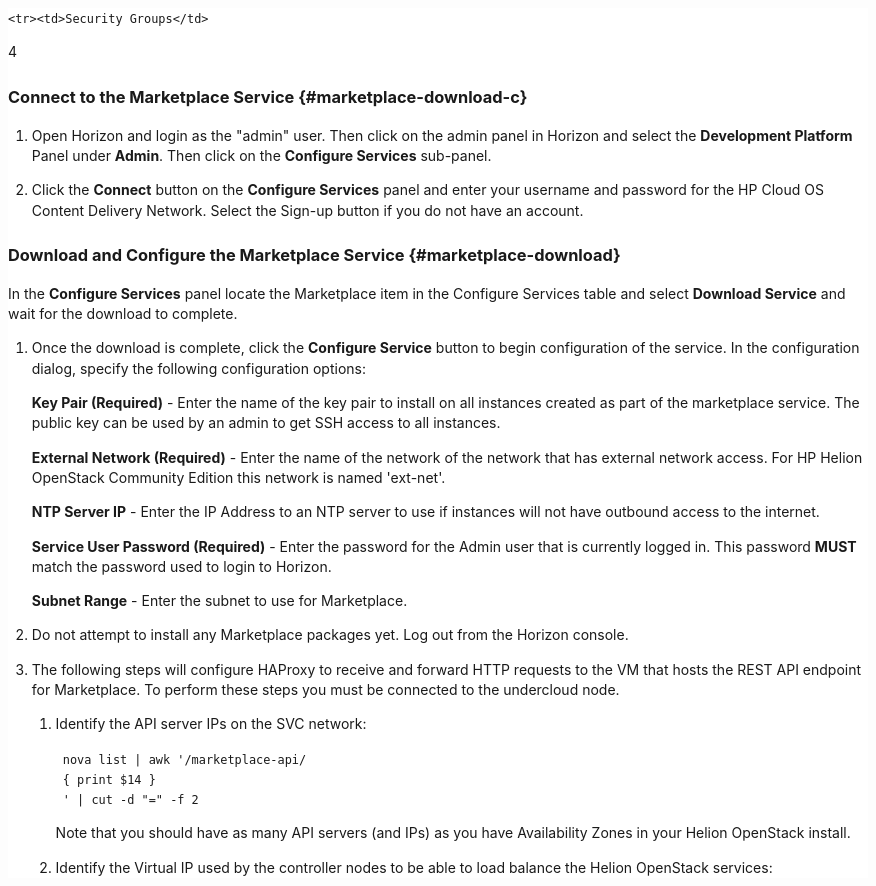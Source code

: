     <tr><td>Security Groups</td>
  <td align="right">4</td>
</tr>
  </tbody>
</table>

### Connect to the Marketplace Service {#marketplace-download-c}

1. Open Horizon and login as the "admin" user. Then click on the admin panel in Horizon and select the **Development Platform** Panel under **Admin**. Then click on the **Configure Services** sub-panel.

2. Click the **Connect** button on the **Configure Services** panel and enter your username and password for the HP Cloud OS Content Delivery Network. Select the Sign-up button if you do not have an account.

### Download and Configure the Marketplace Service {#marketplace-download}

In the **Configure Services** panel locate the Marketplace item in the Configure Services table and select **Download Service** and wait for the download to complete.

1. Once the download is complete, click the **Configure Service** button to begin configuration of the service. In the configuration dialog, specify the following configuration options:

	**Key Pair (Required)** - Enter the name of the key pair to install on all instances created as part of the marketplace service. The public key can be used by an admin to get SSH access to all instances.

	**External Network (Required)** - Enter the name of the network of the network that has external network access. For HP Helion OpenStack Community Edition this network is named 'ext-net'.

	**NTP Server IP** - Enter the IP Address to an NTP server to use if instances will not have outbound access to the internet. 

	**Service User Password (Required)** - Enter the password for the Admin user that is currently logged in. This password **MUST** match the password used to login to Horizon.

	**Subnet Range** - Enter the subnet to use for Marketplace.
	
2. Do not attempt to install any Marketplace packages yet. Log out from the Horizon console.

3. The following steps will configure HAProxy to receive and forward HTTP requests to the VM that hosts the REST API endpoint for Marketplace. To perform these steps you must be connected to the undercloud node.
	1. Identify the API server IPs on the SVC network:
		 
			nova list | awk '/marketplace-api/
			{ print $14 }
			' | cut -d "=" -f 2
		
		Note that you should have as many API servers (and IPs) as you have Availability Zones in your Helion OpenStack install.
	1. Identify the Virtual IP used by the controller nodes to be able to load balance the Helion OpenStack services:
	 